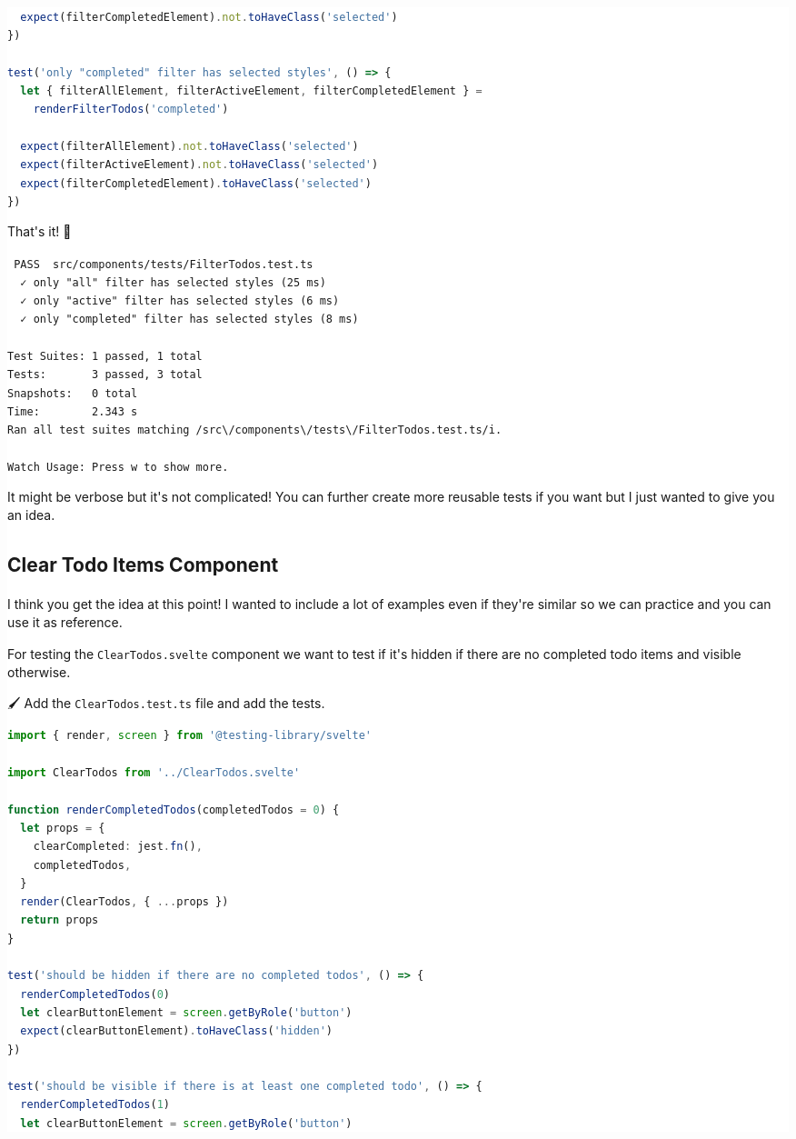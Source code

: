 ```ts:src/components/tests/FilterTodos.test.ts {showLineNumbers}
  expect(filterCompletedElement).not.toHaveClass('selected')
})

test('only "completed" filter has selected styles', () => {
  let { filterAllElement, filterActiveElement, filterCompletedElement } =
    renderFilterTodos('completed')

  expect(filterAllElement).not.toHaveClass('selected')
  expect(filterActiveElement).not.toHaveClass('selected')
  expect(filterCompletedElement).toHaveClass('selected')
})
```

That's it! 🥳

```shell:terminal
 PASS  src/components/tests/FilterTodos.test.ts
  ✓ only "all" filter has selected styles (25 ms)
  ✓ only "active" filter has selected styles (6 ms)
  ✓ only "completed" filter has selected styles (8 ms)

Test Suites: 1 passed, 1 total
Tests:       3 passed, 3 total
Snapshots:   0 total
Time:        2.343 s
Ran all test suites matching /src\/components\/tests\/FilterTodos.test.ts/i.

Watch Usage: Press w to show more.
```

It might be verbose but it's not complicated! You can further create more reusable tests if you want but I just wanted to give you an idea.

## Clear Todo Items Component

I think you get the idea at this point! I wanted to include a lot of examples even if they're similar so we can practice and you can use it as reference.

For testing the `ClearTodos.svelte` component we want to test if it's hidden if there are no completed todo items and visible otherwise.

🖌️ Add the `ClearTodos.test.ts` file and add the tests.

```ts:src/components/tests/ClearTodos.test.ts {showLineNumbers}
import { render, screen } from '@testing-library/svelte'

import ClearTodos from '../ClearTodos.svelte'

function renderCompletedTodos(completedTodos = 0) {
  let props = {
    clearCompleted: jest.fn(),
    completedTodos,
  }
  render(ClearTodos, { ...props })
  return props
}

test('should be hidden if there are no completed todos', () => {
  renderCompletedTodos(0)
  let clearButtonElement = screen.getByRole('button')
  expect(clearButtonElement).toHaveClass('hidden')
})

test('should be visible if there is at least one completed todo', () => {
  renderCompletedTodos(1)
  let clearButtonElement = screen.getByRole('button')
```